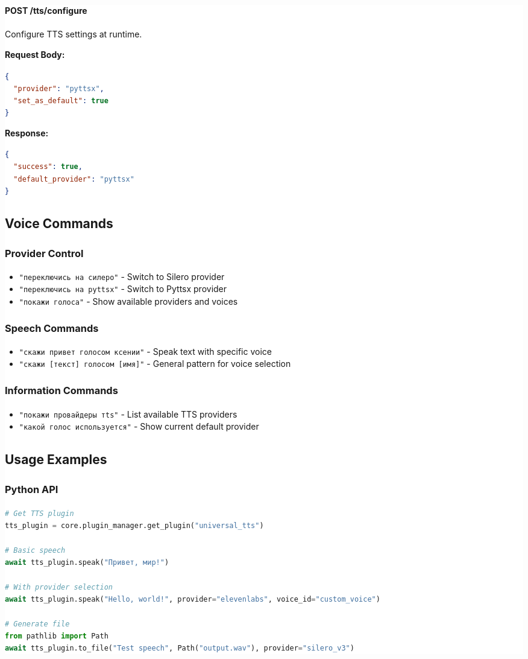 #### POST /tts/configure
Configure TTS settings at runtime.

**Request Body:**
```json
{
  "provider": "pyttsx",
  "set_as_default": true
}
```

**Response:**
```json
{
  "success": true,
  "default_provider": "pyttsx"
}
```

## Voice Commands

### Provider Control
- `"переключись на силеро"` - Switch to Silero provider
- `"переключись на pyttsx"` - Switch to Pyttsx provider
- `"покажи голоса"` - Show available providers and voices

### Speech Commands
- `"скажи привет голосом ксении"` - Speak text with specific voice
- `"скажи [текст] голосом [имя]"` - General pattern for voice selection

### Information Commands
- `"покажи провайдеры тts"` - List available TTS providers
- `"какой голос используется"` - Show current default provider

## Usage Examples

### Python API

```python
# Get TTS plugin
tts_plugin = core.plugin_manager.get_plugin("universal_tts")

# Basic speech
await tts_plugin.speak("Привет, мир!")

# With provider selection
await tts_plugin.speak("Hello, world!", provider="elevenlabs", voice_id="custom_voice")

# Generate file
from pathlib import Path
await tts_plugin.to_file("Test speech", Path("output.wav"), provider="silero_v3")
```
